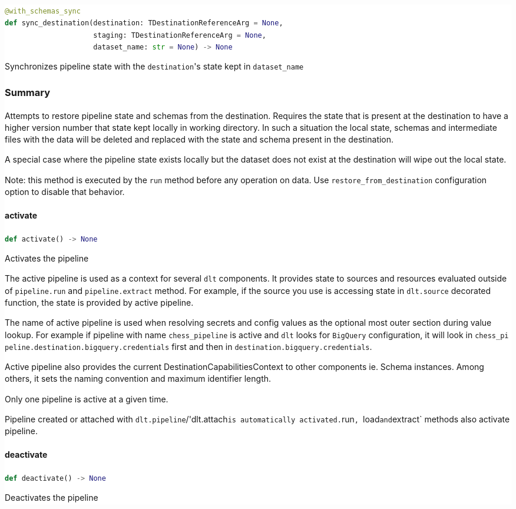 ```python
@with_schemas_sync
def sync_destination(destination: TDestinationReferenceArg = None,
                     staging: TDestinationReferenceArg = None,
                     dataset_name: str = None) -> None
```

Synchronizes pipeline state with the `destination`'s state kept in `dataset_name`

### Summary
Attempts to restore pipeline state and schemas from the destination. Requires the state that is present at the destination to have a higher version number that state kept locally in working directory.
In such a situation the local state, schemas and intermediate files with the data will be deleted and replaced with the state and schema present in the destination.

A special case where the pipeline state exists locally but the dataset does not exist at the destination will wipe out the local state.

Note: this method is executed by the `run` method before any operation on data. Use `restore_from_destination` configuration option to disable that behavior.

#### activate

```python
def activate() -> None
```

Activates the pipeline

The active pipeline is used as a context for several `dlt` components. It provides state to sources and resources evaluated outside of
`pipeline.run` and `pipeline.extract` method. For example, if the source you use is accessing state in `dlt.source` decorated function, the state is provided
by active pipeline.

The name of active pipeline is used when resolving secrets and config values as the optional most outer section during value lookup. For example if pipeline
with name `chess_pipeline` is active and `dlt` looks for `BigQuery` configuration, it will look in `chess_pipeline.destination.bigquery.credentials` first and then in
`destination.bigquery.credentials`.

Active pipeline also provides the current DestinationCapabilitiesContext to other components ie. Schema instances. Among others, it sets the naming convention
and maximum identifier length.

Only one pipeline is active at a given time.

Pipeline created or attached with `dlt.pipeline`/'dlt.attach` is automatically activated. `run`, `load` and `extract` methods also activate pipeline.

#### deactivate

```python
def deactivate() -> None
```

Deactivates the pipeline
